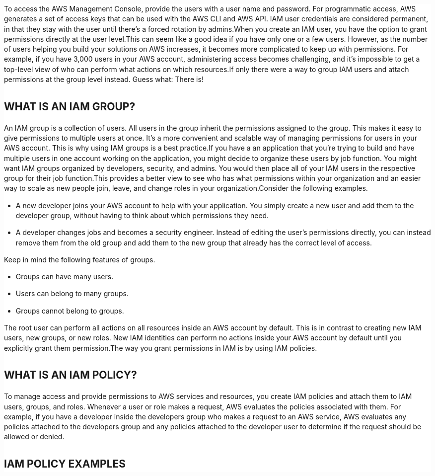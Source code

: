 
To access the AWS Management Console, provide the users with a user name and password. For programmatic access, AWS generates a set of access keys that can be used with the AWS CLI and AWS API. IAM user credentials are considered permanent, in that they stay with the user until there’s a forced rotation by admins.When you create an IAM user, you have the option to grant permissions directly at the user level.This can seem like a good idea if you have only one or a few users. However, as the number of users helping you build your solutions on AWS increases, it becomes more complicated to keep up with permissions. For example, if you have 3,000 users in your AWS account, administering access becomes challenging, and it’s impossible to get a top-level view of who can perform what actions on which resources.If only there were a way to group IAM users and attach permissions at the group level instead. Guess what: There is!

## WHAT IS AN IAM GROUP?

An IAM group is a collection of users. All users in the group inherit the permissions assigned to the group. This makes it easy to give permissions to multiple users at once. It’s a more convenient and scalable way of managing permissions for users in your AWS account. This is why using IAM groups is a best practice.If you have a an application that you’re trying to build and have multiple users in one account working on the application, you might decide to organize these users by job function. You might want IAM groups organized by developers, security, and admins. You would then place all of your IAM users in the respective group for their job function.This provides a better view to see who has what permissions within your organization and an easier way to scale as new people join, leave, and change roles in your organization.Consider the following examples.

- A new developer joins your AWS account to help with your application. You simply create a new user and add them to the developer group, without having to think about which permissions they need.
    
- A developer changes jobs and becomes a security engineer. Instead of editing the user’s permissions directly, you can instead remove them from the old group and add them to the new group that already has the correct level of access.
    

Keep in mind the following features of groups.

- Groups can have many users.
    
- Users can belong to many groups.
    
- Groups cannot belong to groups.
    

The root user can perform all actions on all resources inside an AWS account by default. This is in contrast to creating new IAM users, new groups, or new roles. New IAM identities can perform no actions inside your AWS account by default until you explicitly grant them permission.The way you grant permissions in IAM is by using IAM policies.

## WHAT IS AN IAM POLICY?

To manage access and provide permissions to AWS services and resources, you create IAM policies and attach them to IAM users, groups, and roles. Whenever a user or role makes a request, AWS evaluates the policies associated with them. For example, if you have a developer inside the developers group who makes a request to an AWS service, AWS evaluates any policies attached to the developers group and any policies attached to the developer user to determine if the request should be allowed or denied.

## IAM POLICY EXAMPLES
